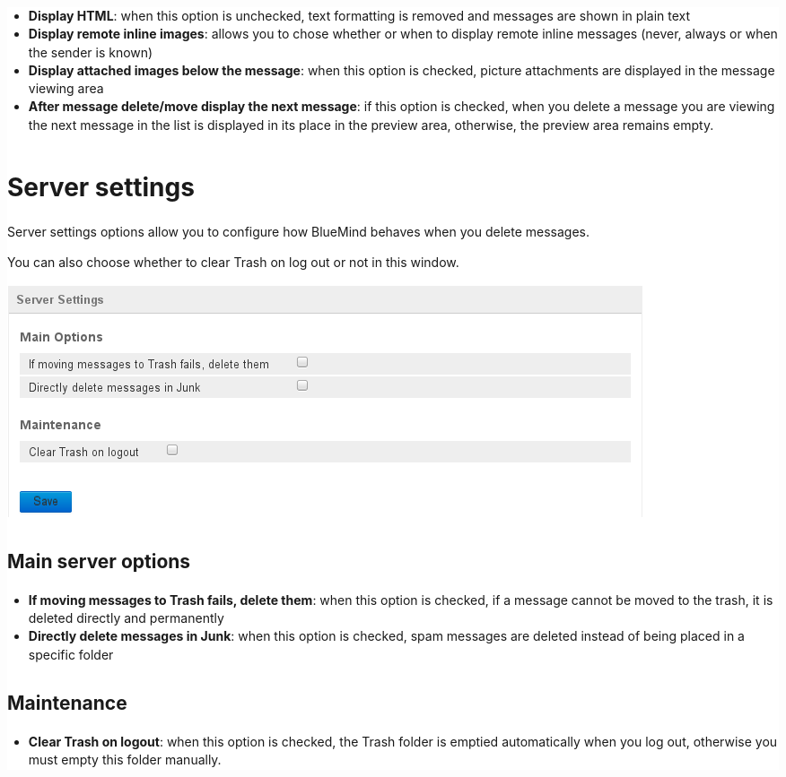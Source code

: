 - **Display HTML**: when this option is unchecked, text formatting is removed and messages are shown in plain text
- **Display remote inline images**: allows you to chose whether or when to display remote inline messages (never, always or when the sender is known)
- **Display attached images below the message**: when this option is checked, picture attachments are displayed in the message viewing area
- **After message delete/move display the next message**: if this option is checked, when you delete a message you are viewing the next message in the list is displayed in its place in the preview area, otherwise, the preview area remains empty.


# Server settings

Server settings options allow you to configure how BlueMind behaves when you delete messages.

You can also choose whether to clear Trash on log out or not in this window.

![](../../../attachments/79861732/79861741.png)

## Main server options

- **If moving messages to Trash fails, delete them**: when this option is checked, if a message cannot be moved to the trash, it is deleted directly and permanently
- **Directly delete messages in Junk**: when this option is checked, spam messages are deleted instead of being placed in a specific folder


## Maintenance

- **Clear Trash on logout**: when this option is checked, the Trash folder is emptied automatically when you log out, otherwise you must empty this folder manually.



